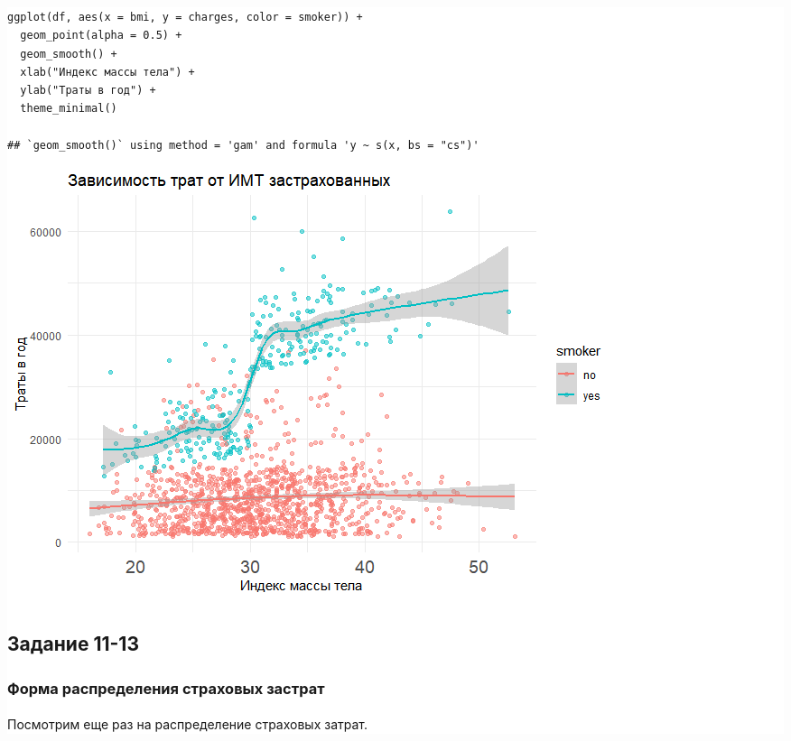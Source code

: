     ggplot(df, aes(x = bmi, y = charges, color = smoker)) +
      geom_point(alpha = 0.5) +
      geom_smooth() +
      xlab("Индекс массы тела") +
      ylab("Траты в год") +
      theme_minimal()

    ## `geom_smooth()` using method = 'gam' and formula 'y ~ s(x, bs = "cs")'

![](Dmitry-Zubkov---DataViz---HW1_files/figure-markdown_strict/charges_bmi_smokers-1.png)

Задание 11-13
-------------

### Форма распределения страховых застрат

Посмотрим еще раз на распределение страховых затрат.
